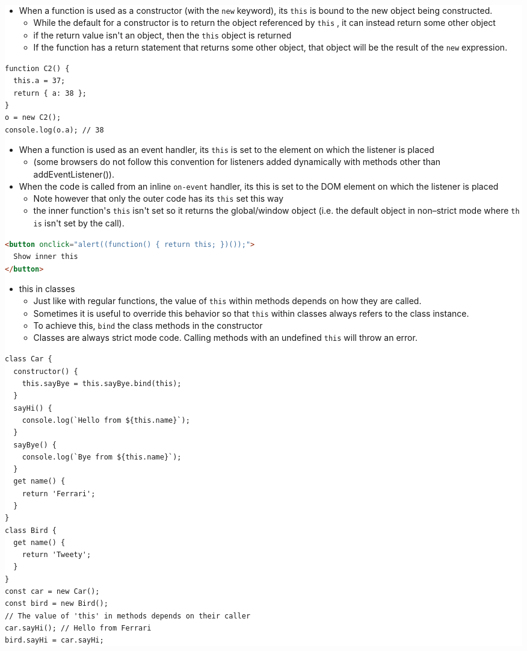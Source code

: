 - When a function is used as a constructor (with the `new` keyword), its `this` is bound to the new object being constructed.
  - While the default for a constructor is to return the object referenced by `this` , it can instead return some other object 
  - if the return value isn't an object, then the `this` object is returned
  - If the function has a return statement that returns some other object, that object will be the result of the `new` expression. 

```JS
function C2() {
  this.a = 37;
  return { a: 38 };
}
o = new C2();
console.log(o.a); // 38
```

- When a function is used as an event handler, its `this` is set to the element on which the listener is placed 
  - (some browsers do not follow this convention for listeners added dynamically with methods other than addEventListener()).
- When the code is called from an inline `on-event` handler, its this is set to the DOM element on which the listener is placed
  - Note however that only the outer code has its `this` set this way
  - the inner function's `this` isn't set so it returns the global/window object (i.e. the default object in non–strict mode where `this` isn't set by the call).

```HTML
<button onclick="alert((function() { return this; })());">
  Show inner this
</button>
```

- this in classes
  - Just like with regular functions, the value of `this` within methods depends on how they are called. 
  - Sometimes it is useful to override this behavior so that `this` within classes always refers to the class instance. 
  - To achieve this,  `bind` the class methods in the constructor
  - Classes are always strict mode code. Calling methods with an undefined `this` will throw an error.

```JS
class Car {
  constructor() {
    this.sayBye = this.sayBye.bind(this);
  }
  sayHi() {
    console.log(`Hello from ${this.name}`);
  }
  sayBye() {
    console.log(`Bye from ${this.name}`);
  }
  get name() {
    return 'Ferrari';
  }
}
class Bird {
  get name() {
    return 'Tweety';
  }
}
const car = new Car();
const bird = new Bird();
// The value of 'this' in methods depends on their caller
car.sayHi(); // Hello from Ferrari
bird.sayHi = car.sayHi;
```